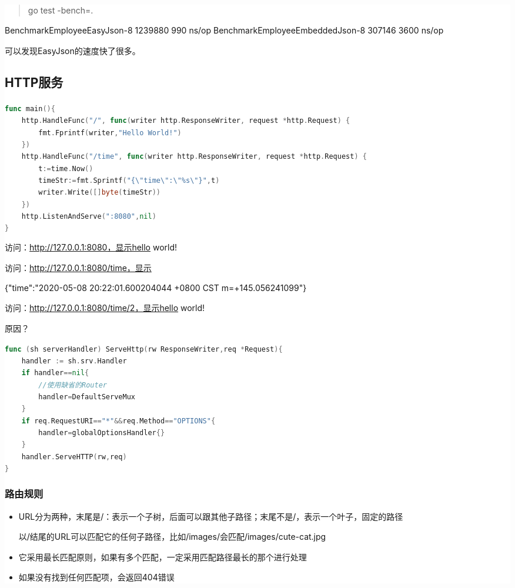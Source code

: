> go test -bench=.

BenchmarkEmployeeEasyJson-8      1239880               990 ns/op
BenchmarkEmployeeEmbeddedJson-8       307146              3600 ns/op

可以发现EasyJson的速度快了很多。

## HTTP服务

```go
func main(){
	http.HandleFunc("/", func(writer http.ResponseWriter, request *http.Request) {
		fmt.Fprintf(writer,"Hello World!")
	})
	http.HandleFunc("/time", func(writer http.ResponseWriter, request *http.Request) {
		t:=time.Now()
		timeStr:=fmt.Sprintf("{\"time\":\"%s\"}",t)
		writer.Write([]byte(timeStr))
	})
	http.ListenAndServe(":8080",nil)
}
```

访问：http://127.0.0.1:8080，显示hello world!

访问：http://127.0.0.1:8080/time，显示

{"time":"2020-05-08 20:22:01.600204044 +0800 CST m=+145.056241099"}

访问：http://127.0.0.1:8080/time/2，显示hello world!

原因？

```go
func (sh serverHandler) ServeHttp(rw ResponseWriter,req *Request){
    handler := sh.srv.Handler
    if handler==nil{
        //使用缺省的Router
        handler=DefaultServeMux
    }
    if req.RequestURI=="*"&&req.Method=="OPTIONS"{
        handler=globalOptionsHandler{}
    }
    handler.ServeHTTP(rw,req)
}
```

### 路由规则

* URL分为两种，末尾是/：表示一个子树，后面可以跟其他子路径；末尾不是/，表示一个叶子，固定的路径

  以/结尾的URL可以匹配它的任何子路径，比如/images/会匹配/images/cute-cat.jpg
  
* 它采用最长匹配原则，如果有多个匹配，一定采用匹配路径最长的那个进行处理

* 如果没有找到任何匹配项，会返回404错误
